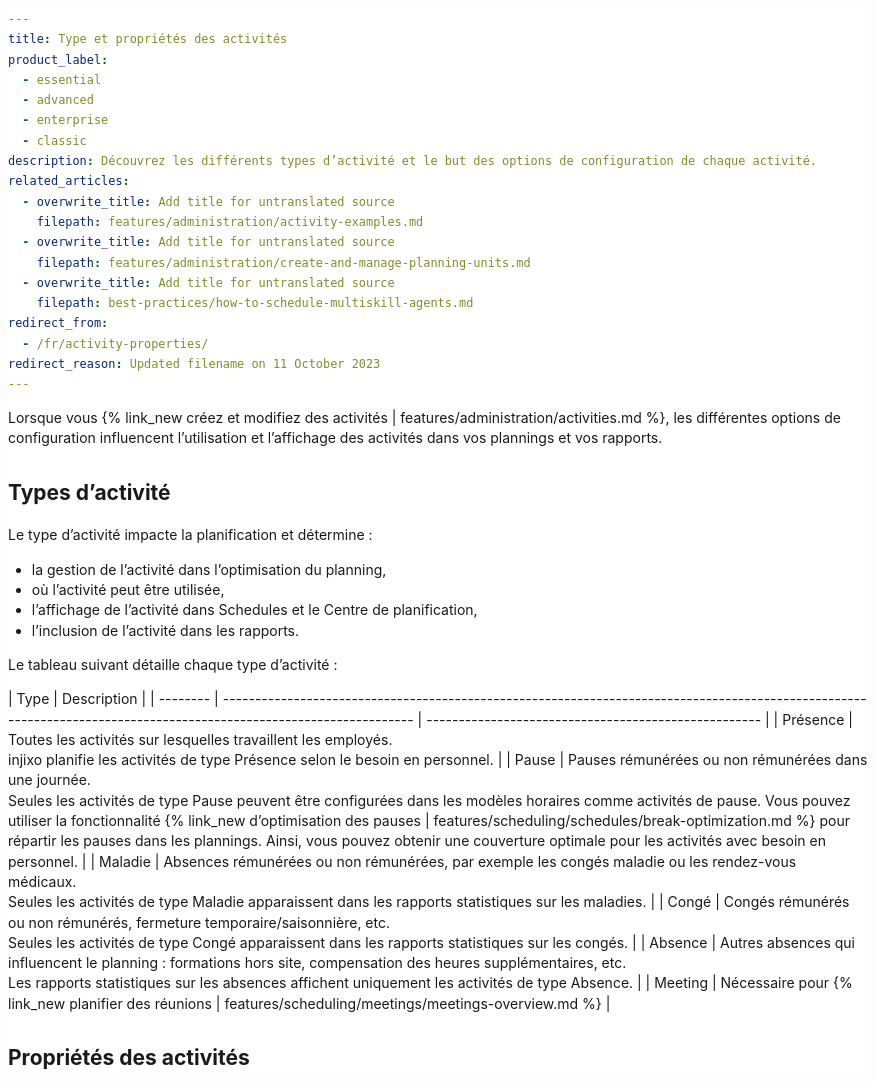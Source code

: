 ```yaml
---
title: Type et propriétés des activités
product_label:
  - essential
  - advanced
  - enterprise
  - classic
description: Découvrez les différents types d’activité et le but des options de configuration de chaque activité.
related_articles:
  - overwrite_title: Add title for untranslated source
    filepath: features/administration/activity-examples.md
  - overwrite_title: Add title for untranslated source
    filepath: features/administration/create-and-manage-planning-units.md
  - overwrite_title: Add title for untranslated source
    filepath: best-practices/how-to-schedule-multiskill-agents.md
redirect_from:
  - /fr/activity-properties/
redirect_reason: Updated filename on 11 October 2023
---
```


Lorsque vous {% link_new créez et modifiez des activités | features/administration/activities.md %}, les différentes options de configuration influencent l’utilisation et l’affichage des activités dans vos plannings et vos rapports.

## Types d’activité

Le type d’activité impacte la planification et détermine&nbsp;:
- la gestion de l’activité dans l’optimisation du planning,
- où l’activité peut être utilisée,
- l’affichage de l’activité dans Schedules et le Centre de planification,
- l’inclusion de l’activité dans les rapports. 

Le tableau suivant détaille chaque type d’activité&nbsp;:

| Type     | Description                                                                                                                                                         |
| -------- | ------------------------------------------------------------------------------------------------------------------------------------------------------------------- | ---------------------------------------------------- |
| Présence | Toutes les activités sur lesquelles travaillent les employés.<br>injixo planifie les activités de type Présence selon le besoin en personnel.                                    |
| Pause    | Pauses rémunérées ou non rémunérées dans une journée.<br>Seules les activités de type Pause peuvent être configurées dans les modèles horaires comme activités de pause. Vous pouvez utiliser la fonctionnalité {% link_new d’optimisation des pauses | features/scheduling/schedules/break-optimization.md %} pour répartir les pauses dans les plannings. Ainsi, vous pouvez obtenir une couverture optimale pour les activités avec besoin en personnel. |
| Maladie  | Absences rémunérées ou non rémunérées, par exemple les congés maladie ou les rendez-vous médicaux.<br>Seules les activités de type Maladie apparaissent dans les rapports statistiques sur les maladies.                             |
| Congé | Congés rémunérés ou non rémunérés, fermeture temporaire/saisonnière, etc.<br> Seules les activités de type Congé apparaissent dans les rapports statistiques sur les congés.                                                 |
| Absence  | Autres absences qui influencent le planning&nbsp;: formations hors site, compensation des heures supplémentaires, etc.<br>Les rapports statistiques sur les absences affichent uniquement les activités de type Absence.              |
| Meeting  | Nécessaire pour {% link_new planifier des réunions                                                                                                                      | features/scheduling/meetings/meetings-overview.md %} |

## Propriétés des activités
